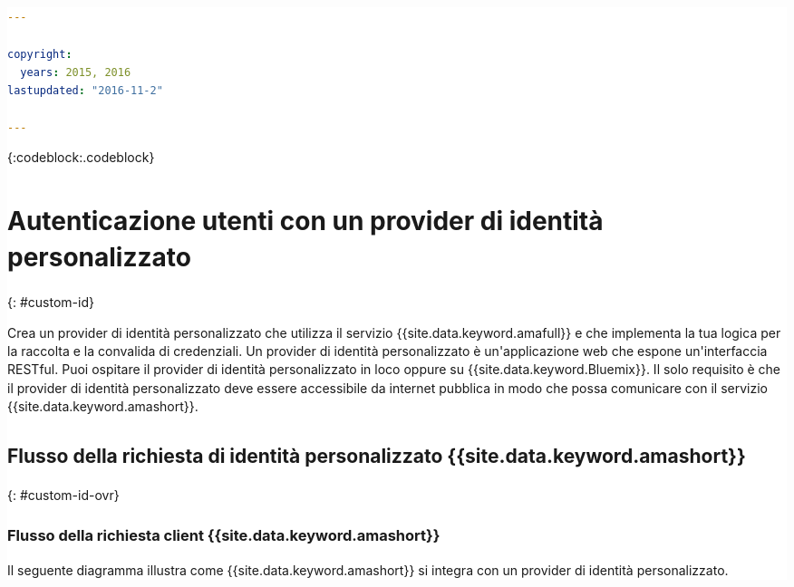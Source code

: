 ```yaml
---

copyright:
  years: 2015, 2016
lastupdated: "2016-11-2"

---
```


{:codeblock:.codeblock}

# Autenticazione utenti con un provider di identità personalizzato
{: #custom-id}


Crea un provider di identità personalizzato che utilizza il servizio  {{site.data.keyword.amafull}} e che implementa la tua logica per la raccolta e la convalida di credenziali. Un provider di identità personalizzato è un'applicazione web che espone un'interfaccia RESTful. Puoi ospitare il provider di identità personalizzato in loco oppure su {{site.data.keyword.Bluemix}}. Il solo requisito è che il provider di identità personalizzato deve essere accessibile da internet pubblica in modo che possa comunicare con il servizio {{site.data.keyword.amashort}}.

## Flusso della richiesta di identità personalizzato {{site.data.keyword.amashort}}
{: #custom-id-ovr}


### Flusso della richiesta client {{site.data.keyword.amashort}}
 Il seguente diagramma illustra come {{site.data.keyword.amashort}} si integra con un provider di identità personalizzato.
